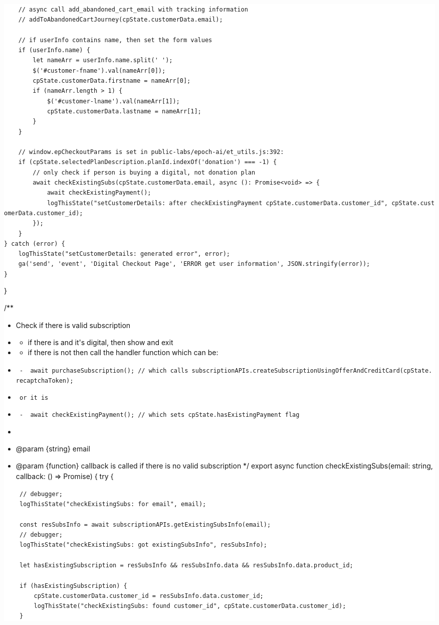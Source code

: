         // async call add_abandoned_cart_email with tracking information
        // addToAbandonedCartJourney(cpState.customerData.email);

        // if userInfo contains name, then set the form values
        if (userInfo.name) {
            let nameArr = userInfo.name.split(' ');
            $('#customer-fname').val(nameArr[0]);
            cpState.customerData.firstname = nameArr[0];
            if (nameArr.length > 1) {
                $('#customer-lname').val(nameArr[1]);
                cpState.customerData.lastname = nameArr[1];
            }
        }

        // window.epCheckoutParams is set in public-labs/epoch-ai/et_utils.js:392:
        if (cpState.selectedPlanDescription.planId.indexOf('donation') === -1) {
            // only check if person is buying a digital, not donation plan
            await checkExistingSubs(cpState.customerData.email, async (): Promise<void> => {
                await checkExistingPayment();
                logThisState("setCustomerDetails: after checkExistingPayment cpState.customerData.customer_id", cpState.customerData.customer_id);
            });
        }
    } catch (error) {
        logThisState("setCustomerDetails: generated error", error);
        ga('send', 'event', 'Digital Checkout Page', 'ERROR get user information', JSON.stringify(error));
    }
}


/**
 * Check if there is valid subscription
 * - if there is and it's digital, then show and exit
 * - if there is not then call the handler function which can be:
 *      -  await purchaseSubscription(); // which calls subscriptionAPIs.createSubscriptionUsingOfferAndCreditCard(cpState.recaptchaToken);
 *      or it is
 *      -  await checkExistingPayment(); // which sets cpState.hasExistingPayment flag
 *
 * @param {string} email
 * @param {function} callback  is called if there is no valid subscription
 */
export async function checkExistingSubs(email: string, callback: () => Promise<void>) {
    try {

        // debugger;
        logThisState("checkExistingSubs: for email", email);

        const resSubsInfo = await subscriptionAPIs.getExistingSubsInfo(email);
        // debugger;
        logThisState("checkExistingSubs: got existingSubsInfo", resSubsInfo);

        let hasExistingSubscription = resSubsInfo && resSubsInfo.data && resSubsInfo.data.product_id;

        if (hasExistingSubscription) {
            cpState.customerData.customer_id = resSubsInfo.data.customer_id;
            logThisState("checkExistingSubs: found customer_id", cpState.customerData.customer_id);
        }
